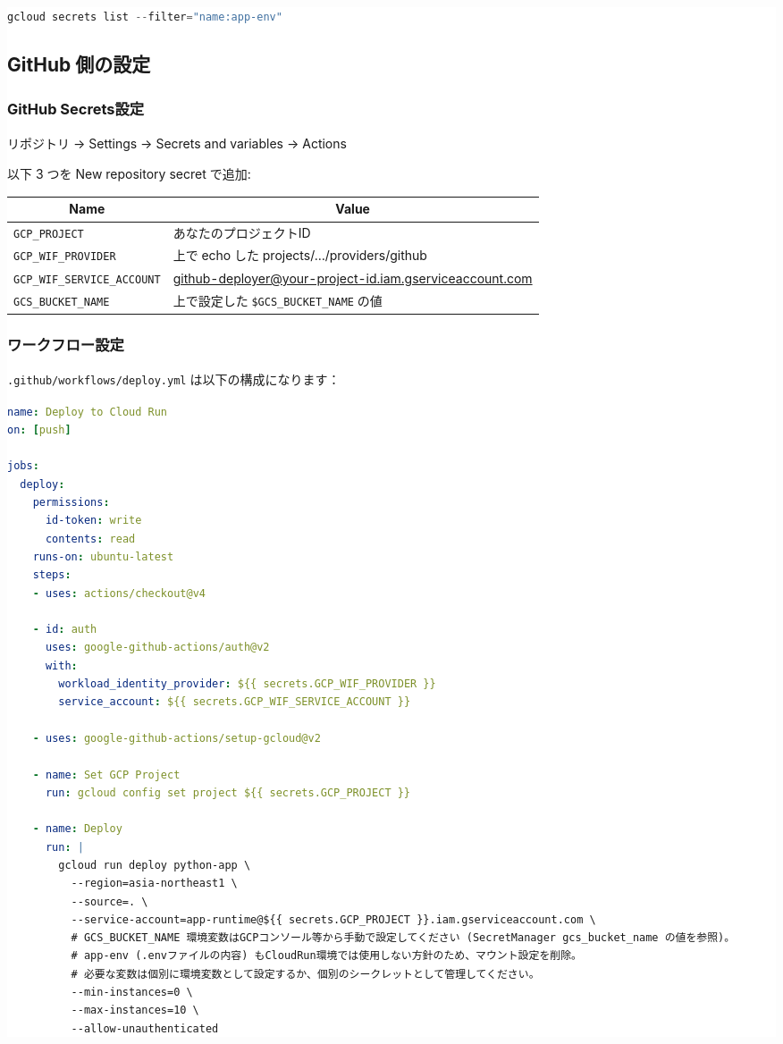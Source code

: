 ```powershell
gcloud secrets list --filter="name:app-env"
```

## GitHub 側の設定

### GitHub Secrets設定
リポジトリ → Settings → Secrets and variables → Actions

以下 3 つを New repository secret で追加:

| Name | Value |
|------|-------|
| `GCP_PROJECT` | あなたのプロジェクトID |
| `GCP_WIF_PROVIDER` | 上で echo した projects/…/providers/github |
| `GCP_WIF_SERVICE_ACCOUNT` | github-deployer@your-project-id.iam.gserviceaccount.com |
| `GCS_BUCKET_NAME` | 上で設定した `$GCS_BUCKET_NAME` の値 |

### ワークフロー設定
`.github/workflows/deploy.yml` は以下の構成になります：

```yaml
name: Deploy to Cloud Run
on: [push]

jobs:
  deploy:
    permissions:
      id-token: write
      contents: read
    runs-on: ubuntu-latest
    steps:
    - uses: actions/checkout@v4

    - id: auth
      uses: google-github-actions/auth@v2
      with:
        workload_identity_provider: ${{ secrets.GCP_WIF_PROVIDER }}
        service_account: ${{ secrets.GCP_WIF_SERVICE_ACCOUNT }}

    - uses: google-github-actions/setup-gcloud@v2

    - name: Set GCP Project
      run: gcloud config set project ${{ secrets.GCP_PROJECT }}

    - name: Deploy
      run: |
        gcloud run deploy python-app \
          --region=asia-northeast1 \
          --source=. \
          --service-account=app-runtime@${{ secrets.GCP_PROJECT }}.iam.gserviceaccount.com \
          # GCS_BUCKET_NAME 環境変数はGCPコンソール等から手動で設定してください (SecretManager gcs_bucket_name の値を参照)。
          # app-env (.envファイルの内容) もCloudRun環境では使用しない方針のため、マウント設定を削除。
          # 必要な変数は個別に環境変数として設定するか、個別のシークレットとして管理してください。
          --min-instances=0 \
          --max-instances=10 \
          --allow-unauthenticated
```
